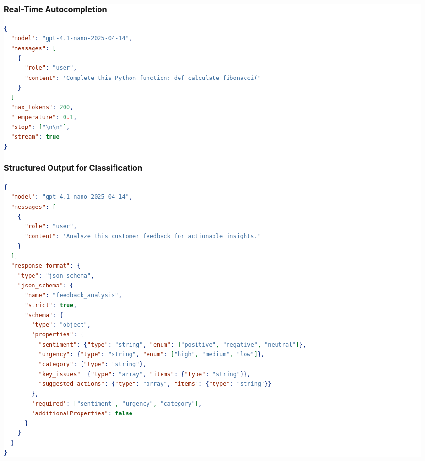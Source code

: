 ```json
```

### Real-Time Autocompletion
```json
{
  "model": "gpt-4.1-nano-2025-04-14",
  "messages": [
    {
      "role": "user",
      "content": "Complete this Python function: def calculate_fibonacci("
    }
  ],
  "max_tokens": 200,
  "temperature": 0.1,
  "stop": ["\n\n"],
  "stream": true
}
```

### Structured Output for Classification
```json
{
  "model": "gpt-4.1-nano-2025-04-14",
  "messages": [
    {
      "role": "user",
      "content": "Analyze this customer feedback for actionable insights."
    }
  ],
  "response_format": {
    "type": "json_schema",
    "json_schema": {
      "name": "feedback_analysis",
      "strict": true,
      "schema": {
        "type": "object",
        "properties": {
          "sentiment": {"type": "string", "enum": ["positive", "negative", "neutral"]},
          "urgency": {"type": "string", "enum": ["high", "medium", "low"]},
          "category": {"type": "string"},
          "key_issues": {"type": "array", "items": {"type": "string"}},
          "suggested_actions": {"type": "array", "items": {"type": "string"}}
        },
        "required": ["sentiment", "urgency", "category"],
        "additionalProperties": false
      }
    }
  }
}
```
